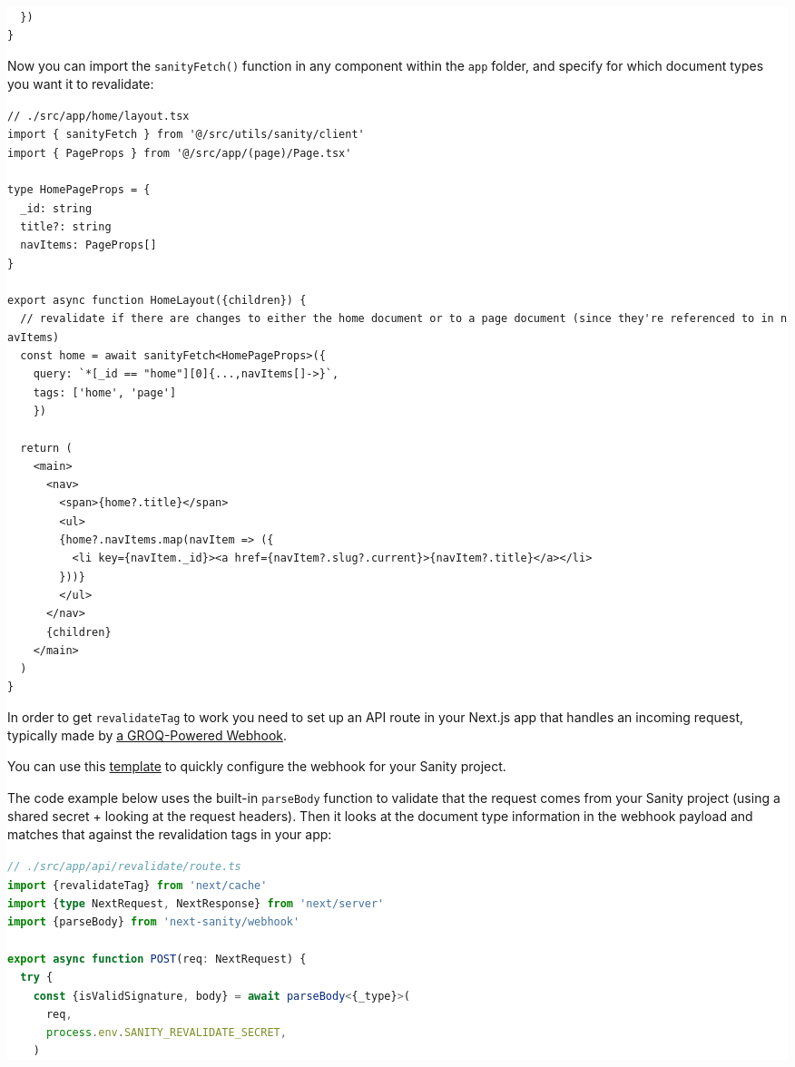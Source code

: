 ```ts
  })
}
```

Now you can import the `sanityFetch()` function in any component within the `app` folder, and specify for which document types you want it to revalidate:

```tsx
// ./src/app/home/layout.tsx
import { sanityFetch } from '@/src/utils/sanity/client'
import { PageProps } from '@/src/app/(page)/Page.tsx'

type HomePageProps = {
  _id: string
  title?: string
  navItems: PageProps[]
}

export async function HomeLayout({children}) {
  // revalidate if there are changes to either the home document or to a page document (since they're referenced to in navItems)
  const home = await sanityFetch<HomePageProps>({
    query: `*[_id == "home"][0]{...,navItems[]->}`,
    tags: ['home', 'page']
    })

  return (
    <main>
      <nav>
        <span>{home?.title}</span>
        <ul>
        {home?.navItems.map(navItem => ({
          <li key={navItem._id}><a href={navItem?.slug?.current}>{navItem?.title}</a></li>
        }))}
        </ul>
      </nav>
      {children}
    </main>
  )
}
```

In order to get `revalidateTag` to work you need to set up an API route in your Next.js app that handles an incoming request, typically made by [a GROQ-Powered Webhook][groq-webhook].

You can use this [template][webhook-template] to quickly configure the webhook for your Sanity project.

The code example below uses the built-in `parseBody` function to validate that the request comes from your Sanity project (using a shared secret + looking at the request headers). Then it looks at the document type information in the webhook payload and matches that against the revalidation tags in your app:

```ts
// ./src/app/api/revalidate/route.ts
import {revalidateTag} from 'next/cache'
import {type NextRequest, NextResponse} from 'next/server'
import {parseBody} from 'next-sanity/webhook'

export async function POST(req: NextRequest) {
  try {
    const {isValidSignature, body} = await parseBody<{_type}>(
      req,
      process.env.SANITY_REVALIDATE_SECRET,
    )

```

[api-versioning]: https://www.sanity.io/docs/api-versioning?utm_source=github&utm_medium=readme&utm_campaign=next-sanity
[app-router]: https://nextjs.org/docs/app/building-your-application/routing
[cdn]: https://www.sanity.io/docs/asset-cdn?utm_source=github&utm_medium=readme&utm_campaign=next-sanity
[ci-workflow]: https://github.com/sanity-io/next-sanity/actions/workflows/ci.yml
[content-source-maps-intro]: https://www.sanity.io/blog/content-source-maps-announce?utm_source=github&utm_medium=readme&utm_campaign=next-sanity
[content-source-maps]: https://www.sanity.io/docs/content-source-maps?utm_source=github&utm_medium=readme&utm_campaign=next-sanity
[draft-mode]: https://nextjs.org/docs/app/building-your-application/configuring/draft-mode
[embedded-studio-demo]: https://next.sanity.build/studio
[enterprise-cta]: https://www.sanity.io/enterprise?utm_source=github&utm_medium=readme&utm_campaign=next-sanity
[groq-syntax-highlighting]: https://marketplace.visualstudio.com/items?itemName=sanity-io.vscode-sanity
[groq-webhook]: https://www.sanity.io/docs/webhooks?utm_source=github&utm_medium=readme&utm_campaign=next-sanity
[image-url]: https://www.sanity.io/docs/presenting-images?utm_source=github&utm_medium=readme&utm_campaign=next-sanity
[LICENSE]: LICENSE
[migrate-v1-to-v4]: ./MIGRATE-v1-to-v4.md
[migrate-v4-to-v5-app]: ./MIGRATE-v4-to-v5-pages-app-router.md
[migrate-v4-to-v5-pages]: ./MIGRATE-v4-to-v5-pages-pages-router.md
[migrate-v5-to-v6]: ./MIGRATE-v5-to-v6.md
[next-cache]: https://nextjs.org/docs/app/building-your-application/caching
[next-data-fetching]: https://nextjs.org/docs/basic-features/data-fetching/overview
[next-preview-mode]: https://nextjs.org/docs/advanced-features/preview-mode
[next-revalidate-docs]: https://nextjs.org/docs/app/api-reference/functions/fetch#optionsnextrevalidate
[pages-router]: https://nextjs.org/docs/pages/building-your-application/routing
[personal-website-template]: https://github.com/sanity-io/sanity-template-nextjs-app-router-personal-website
[perspectives-docs]: https://www.sanity.io/docs/perspectives?utm_source=github&utm_medium=readme&utm_campaign=next-sanity
[portable-text]: https://portabletext.org
[preivew-app-router]: ./PREVIEW-app-router.md
[preview-kit-client]: https://github.com/sanity-io/preview-kit#sanitypreview-kitclient
[preview-kit-documentation]: https://github.com/sanity-io/preview-kit#sanitypreview-kit-1
[preview-kit-livequery]: https://github.com/sanity-io/preview-kit#using-the-livequery-wrapper-component-instead-of-the-uselivequery-hook
[preview-kit]: https://github.com/sanity-io/preview-kit
[preview-pages-router]: ./PREVIEW-pages-router.md
[revalidate-tag]: https://nextjs.org/docs/app/api-reference/functions/revalidateTag
[sales-cta]: https://www.sanity.io/contact/sales?utm_source=github&utm_medium=readme&utm_campaign=next-sanity
[sanity-client]: https://www.sanity.io/docs/js-client?utm_source=github&utm_medium=readme&utm_campaign=next-sanity
[sanity]: https://www.sanity.io?utm_source=github&utm_medium=readme&utm_campaign=next-sanity
[visual-editing-intro]: https://www.sanity.io/blog/visual-editing-sanity-vercel?utm_source=github&utm_medium=readme&utm_campaign=next-sanity
[visual-editing]: https://www.sanity.io/docs/vercel-visual-editing?utm_source=github&utm_medium=readme&utm_campaign=next-sanity
[webhook-template]: https://www.sanity.io/manage/webhooks/share?name=Tag-based+Revalidation+Hook+for+Next.js+13%2B&description=%5B%C2%A0%5D+Replace+URL+with+the+production*+URL+for+your+revalidation+handler+in+your+Next.js+app%0A%5B+%5D%C2%A0Insert%2Freplace+the+document+types+you+want+to+be+able+to+make+tags+for+in+the+Filter+array%0A%5B+%5D%C2%A0Make+a+Secret+that+you+also+add+to+your+app%27s+environment+variables+%28SANITY_REVALIDATE_SECRET%29%0A%0A*Or+preview+URL+for+preliminary+testing%0A%0AFor+complete+instructions%2C+see+the+README+on%3A%0Ahttps%3A%2F%2Fgithub.com%2Fsanity-io%2Fnext-sanity&url=https%3A%2F%2FYOUR-PRODUCTION-URL.TLD%2Fapi%2Frevalidate&on=create&on=update&on=delete&filter=_type+in+%5B%22post%22%2C+%22home%22%2C+%22OTHER_DOCUMENT_TYPE%22%5D&projection=%7B_type%7D&httpMethod=POST&apiVersion=v2021-03-25&includeDrafts=&headers=%7B%7D